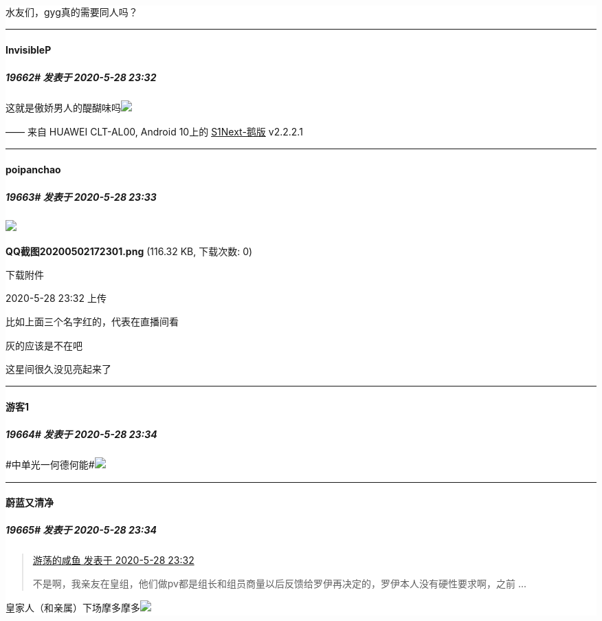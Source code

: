 水友们，gyg真的需要同人吗？


*****

####  InvisibleP  
##### 19662#       发表于 2020-5-28 23:32


这就是傲娇男人的醍醐味吗<img src="https://static.saraba1st.com/image/smiley/face2017/067.png" referrerpolicy="no-referrer">

—— 来自 HUAWEI CLT-AL00, Android 10上的 [S1Next-鹅版](https://github.com/ykrank/S1-Next/releases) v2.2.2.1


*****

####  poipanchao  
##### 19663#       发表于 2020-5-28 23:33


<img src="https://img.saraba1st.com/forum/202005/28/233237ovz1kuqau34va7x1.png" referrerpolicy="no-referrer">


<strong>QQ截图20200502172301.png</strong> (116.32 KB, 下载次数: 0)

下载附件

2020-5-28 23:32 上传


比如上面三个名字红的，代表在直播间看

灰的应该是不在吧

这星间很久没见亮起来了


*****

####  游客1  
##### 19664#       发表于 2020-5-28 23:34


#中单光一何德何能#<img src="https://static.saraba1st.com/image/smiley/face2017/086.png" referrerpolicy="no-referrer">


*****

####  蔚蓝又清净  
##### 19665#       发表于 2020-5-28 23:34


<blockquote><a href="httphttps://bbs.saraba1st.com/2b/forum.php?mod=redirect&amp;goto=findpost&amp;pid=47595475&amp;ptid=1934528" target="_blank">游荡的咸鱼 发表于 2020-5-28 23:32</a>

不是啊，我亲友在皇组，他们做pv都是组长和组员商量以后反馈给罗伊再决定的，罗伊本人没有硬性要求啊，之前 ...</blockquote>
皇家人（和亲属）下场摩多摩多<img src="https://static.saraba1st.com/image/smiley/face2017/061.gif" referrerpolicy="no-referrer">
